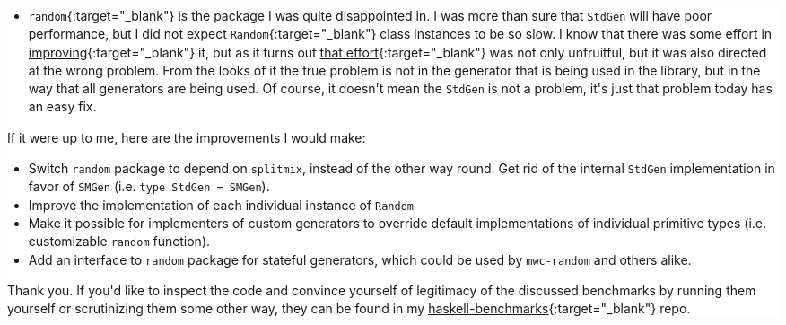 * [`random`](https://hackage.haskell.org/package/random){:target="_blank"} is the package I was quite
  disappointed in. I was more than sure that `StdGen` will have poor performance, but I
  did not expect
  [`Random`](https://hackage.haskell.org/package/random-1.1/docs/System-Random.html#t:Random){:target="_blank"}
  class instances to be so slow. I know that there [was some effort in
  improving](https://www.google-melange.com/archive/gsoc/2015/orgs/haskell/projects/nkartashov.html){:target="_blank"}
  it, but as it turns out [that
  effort](https://gist.github.com/nkartashov/e46fd146b1df2d79aaf3){:target="_blank"} was not only
  unfruitful, but it was also directed at the wrong problem. From the looks of it the true
  problem is not in the generator that is being used in the library, but in the way that all
  generators are being used. Of course, it doesn't mean the `StdGen` is not a problem, it's
  just that problem today has an easy fix.


If it were up to me, here are the improvements I would make:

* Switch `random` package to depend on `splitmix`, instead of the other way round. Get rid
  of the internal `StdGen` implementation in favor of `SMGen` (i.e. `type StdGen =
  SMGen`).
* Improve the implementation of each individual instance of `Random`
* Make it possible for implementers of custom generators to override default
  implementations of individual primitive types (i.e. customizable `random` function).
* Add an interface to `random` package for stateful generators, which could be used by
  `mwc-random` and others alike.

Thank you. If you'd like to inspect the code and convince yourself of legitimacy of the
discussed benchmarks by running them yourself or scrutinizing them some other way, they
can be found in my
[haskell-benchmarks](https://github.com/lehins/haskell-benchmarks/tree/master/random-benchmarks){:target="_blank"} repo.
